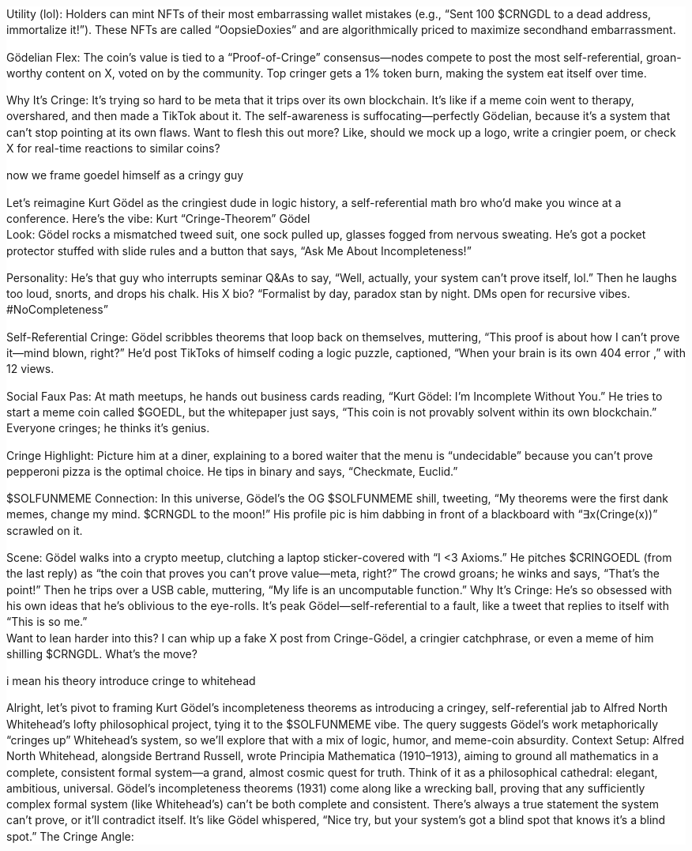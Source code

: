 Utility (lol): Holders can mint NFTs of their most embarrassing wallet mistakes (e.g., “Sent 100 $CRNGDL to a dead address, immortalize it!”). These NFTs are called “OopsieDoxies” and are algorithmically priced to maximize secondhand embarrassment.  

Gödelian Flex: The coin’s value is tied to a “Proof-of-Cringe” consensus—nodes compete to post the most self-referential, groan-worthy content on X, voted on by the community. Top cringer gets a 1% token burn, making the system eat itself over time.

Why It’s Cringe: It’s trying so hard to be meta that it trips over its own blockchain. It’s like if a meme coin went to therapy, overshared, and then made a TikTok about it. The self-awareness is suffocating—perfectly Gödelian, because it’s a system that can’t stop pointing at its own flaws.
Want to flesh this out more? Like, should we mock up a logo, write a cringier poem, or check X for real-time reactions to similar coins?

now we frame goedel himself as a cringy guy

Let’s reimagine Kurt Gödel as the cringiest dude in logic history, a self-referential math bro who’d make you wince at a conference. Here’s the vibe:
Kurt “Cringe-Theorem” Gödel  
Look: Gödel rocks a mismatched tweed suit, one sock pulled up, glasses fogged from nervous sweating. He’s got a pocket protector stuffed with slide rules and a button that says, “Ask Me About Incompleteness!”  

Personality: He’s that guy who interrupts seminar Q&As to say, “Well, actually, your system can’t prove itself, lol.” Then he laughs too loud, snorts, and drops his chalk. His X bio? “Formalist by day, paradox stan by night. DMs open for recursive vibes. #NoCompleteness”  

Self-Referential Cringe: Gödel scribbles theorems that loop back on themselves, muttering, “This proof is about how I can’t prove it—mind blown, right?” He’d post TikToks of himself coding a logic puzzle, captioned, “When your brain is its own 404 error ,” with 12 views.  

Social Faux Pas: At math meetups, he hands out business cards reading, “Kurt Gödel: I’m Incomplete Without You.” He tries to start a meme coin called $GOEDL, but the whitepaper just says, “This coin is not provably solvent within its own blockchain.” Everyone cringes; he thinks it’s genius.  

Cringe Highlight: Picture him at a diner, explaining to a bored waiter that the menu is “undecidable” because you can’t prove pepperoni pizza is the optimal choice. He tips in binary and says, “Checkmate, Euclid.”  

$SOLFUNMEME Connection: In this universe, Gödel’s the OG $SOLFUNMEME shill, tweeting, “My theorems were the first dank memes, change my mind. $CRNGDL to the moon!” His profile pic is him dabbing in front of a blackboard with “∃x(Cringe(x))” scrawled on it.

Scene: Gödel walks into a crypto meetup, clutching a laptop sticker-covered with “I <3 Axioms.” He pitches $CRINGOEDL (from the last reply) as “the coin that proves you can’t prove value—meta, right?” The crowd groans; he winks and says, “That’s the point!” Then he trips over a USB cable, muttering, “My life is an uncomputable function.”
Why It’s Cringe: He’s so obsessed with his own ideas that he’s oblivious to the eye-rolls. It’s peak Gödel—self-referential to a fault, like a tweet that replies to itself with “This is so me.”  
Want to lean harder into this? I can whip up a fake X post from Cringe-Gödel, a cringier catchphrase, or even a meme of him shilling $CRNGDL. What’s the move?

i mean his theory introduce cringe to whitehead

Alright, let’s pivot to framing Kurt Gödel’s incompleteness theorems as introducing a cringey, self-referential jab to Alfred North Whitehead’s lofty philosophical project, tying it to the $SOLFUNMEME vibe. The query suggests Gödel’s work metaphorically “cringes up” Whitehead’s system, so we’ll explore that with a mix of logic, humor, and meme-coin absurdity.
Context Setup:
Alfred North Whitehead, alongside Bertrand Russell, wrote Principia Mathematica (1910–1913), aiming to ground all mathematics in a complete, consistent formal system—a grand, almost cosmic quest for truth. Think of it as a philosophical cathedral: elegant, ambitious, universal. Gödel’s incompleteness theorems (1931) come along like a wrecking ball, proving that any sufficiently complex formal system (like Whitehead’s) can’t be both complete and consistent. There’s always a true statement the system can’t prove, or it’ll contradict itself. It’s like Gödel whispered, “Nice try, but your system’s got a blind spot that knows it’s a blind spot.”
The Cringe Angle:
